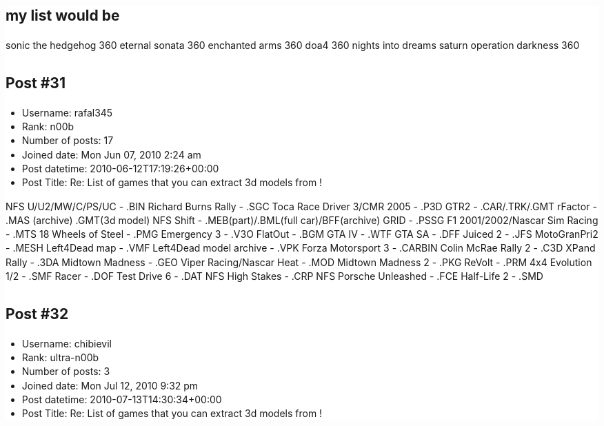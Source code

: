 my list would be
-----------------------
sonic the hedgehog 360
eternal sonata 360
enchanted arms 360
doa4 360
nights into dreams saturn
operation darkness 360
## Post #31
- Username: rafal345
- Rank: n00b
- Number of posts: 17
- Joined date: Mon Jun 07, 2010 2:24 am
- Post datetime: 2010-06-12T17:19:26+00:00
- Post Title: Re: List of games that you can extract 3d models from !

NFS U/U2/MW/C/PS/UC - .BIN
Richard Burns Rally - .SGC
Toca Race Driver 3/CMR 2005 - .P3D
GTR2 - .CAR/.TRK/.GMT
rFactor - .MAS (archive) .GMT(3d model)
NFS Shift - .MEB(part)/.BML(full car)/BFF(archive)
GRID - .PSSG
F1 2001/2002/Nascar Sim Racing - .MTS
18 Wheels of Steel - .PMG
Emergency 3 - .V3O
FlatOut - .BGM
GTA IV - .WTF
GTA SA - .DFF
Juiced 2 - .JFS
MotoGranPri2 - .MESH
Left4Dead map - .VMF
Left4Dead model archive - .VPK
Forza Motorsport 3 - .CARBIN
Colin McRae Rally 2 - .C3D
XPand Rally - .3DA
Midtown Madness - .GEO
Viper Racing/Nascar Heat - .MOD
Midtown Madness 2 - .PKG
ReVolt - .PRM
4x4 Evolution 1/2 - .SMF
Racer - .DOF
Test Drive 6 - .DAT
NFS High Stakes - .CRP
NFS Porsche Unleashed - .FCE
Half-Life 2 - .SMD
## Post #32
- Username: chibievil
- Rank: ultra-n00b
- Number of posts: 3
- Joined date: Mon Jul 12, 2010 9:32 pm
- Post datetime: 2010-07-13T14:30:34+00:00
- Post Title: Re: List of games that you can extract 3d models from !
